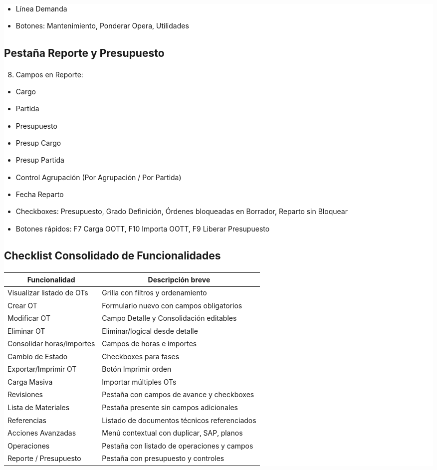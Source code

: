 - Línea Demanda

- Botones: Mantenimiento, Ponderar Opera, Utilidades

## Pestaña Reporte y Presupuesto

8.  Campos en Reporte:

- Cargo

- Partida

- Presupuesto

- Presup Cargo

- Presup Partida

- Control Agrupación (Por Agrupación / Por Partida)

- Fecha Reparto

- Checkboxes: Presupuesto, Grado Definición, Órdenes bloqueadas en
  Borrador, Reparto sin Bloquear

- Botones rápidos: F7 Carga OOTT, F10 Importa OOTT, F9 Liberar
  Presupuesto

## Checklist Consolidado de Funcionalidades

| Funcionalidad             | Descripción breve                            |
|---------------------------|----------------------------------------------|
| Visualizar listado de OTs | Grilla con filtros y ordenamiento            |
| Crear OT                  | Formulario nuevo con campos obligatorios     |
| Modificar OT              | Campo Detalle y Consolidación editables      |
| Eliminar OT               | Eliminar/logical desde detalle               |
| Consolidar horas/importes | Campos de horas e importes                   |
| Cambio de Estado          | Checkboxes para fases                        |
| Exportar/Imprimir OT      | Botón Imprimir orden                         |
| Carga Masiva              | Importar múltiples OTs                       |
| Revisiones                | Pestaña con campos de avance y checkboxes    |
| Lista de Materiales       | Pestaña presente sin campos adicionales      |
| Referencias               | Listado de documentos técnicos referenciados |
| Acciones Avanzadas        | Menú contextual con duplicar, SAP, planos    |
| Operaciones               | Pestaña con listado de operaciones y campos  |
| Reporte / Presupuesto     | Pestaña con presupuesto y controles          |


